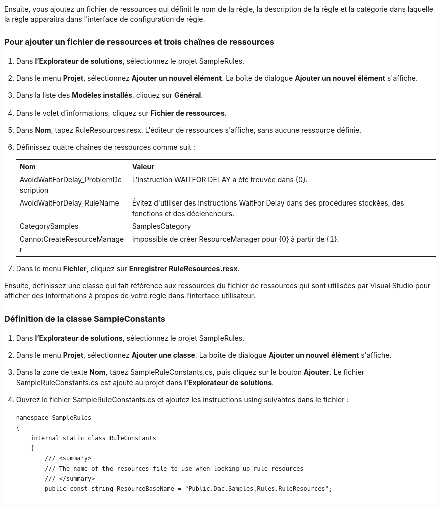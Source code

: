 Ensuite, vous ajoutez un fichier de ressources qui définit le nom de la règle, la description de la règle et la catégorie dans laquelle la règle apparaîtra dans l'interface de configuration de règle.  
  
### <a name="to-add-a-resource-file-and-three-resource-strings"></a>Pour ajouter un fichier de ressources et trois chaînes de ressources  
  
1. Dans **l’Explorateur de solutions**, sélectionnez le projet SampleRules.  
  
2. Dans le menu **Projet**, sélectionnez **Ajouter un nouvel élément**. La boîte de dialogue **Ajouter un nouvel élément** s'affiche.  
  
3. Dans la liste des **Modèles installés**, cliquez sur **Général**.  
  
4. Dans le volet d’informations, cliquez sur **Fichier de ressources**.  
  
5. Dans **Nom**, tapez RuleResources.resx. L'éditeur de ressources s'affiche, sans aucune ressource définie.  
  
6. Définissez quatre chaînes de ressources comme suit :  
  
    |Nom|Valeur|  
    |--------|---------|  
    |AvoidWaitForDelay_ProblemDescription|L'instruction WAITFOR DELAY a été trouvée dans {0}.|  
    |AvoidWaitForDelay_RuleName|Évitez d'utiliser des instructions WaitFor Delay dans des procédures stockées, des fonctions et des déclencheurs.|  
    |CategorySamples|SamplesCategory|  
    |CannotCreateResourceManager|Impossible de créer ResourceManager pour {0} à partir de {1}.|  
  
7. Dans le menu **Fichier**, cliquez sur **Enregistrer RuleResources.resx**.  
  
Ensuite, définissez une classe qui fait référence aux ressources du fichier de ressources qui sont utilisées par Visual Studio pour afficher des informations à propos de votre règle dans l’interface utilisateur.  
  
### <a name="defining-the-sampleconstants-class"></a>Définition de la classe SampleConstants  
  
1. Dans **l’Explorateur de solutions**, sélectionnez le projet SampleRules.  
  
2. Dans le menu **Projet**, sélectionnez **Ajouter une classe**. La boîte de dialogue **Ajouter un nouvel élément** s'affiche.  
  
3. Dans la zone de texte **Nom**, tapez SampleRuleConstants.cs, puis cliquez sur le bouton **Ajouter**. Le fichier SampleRuleConstants.cs est ajouté au projet dans **l’Explorateur de solutions**.  
  
4. Ouvrez le fichier SampleRuleConstants.cs et ajoutez les instructions using suivantes dans le fichier :  
  
    ```  
    namespace SampleRules  
    {   
        internal static class RuleConstants  
        {  
            /// <summary>  
            /// The name of the resources file to use when looking up rule resources  
            /// </summary>  
            public const string ResourceBaseName = "Public.Dac.Samples.Rules.RuleResources";  
  